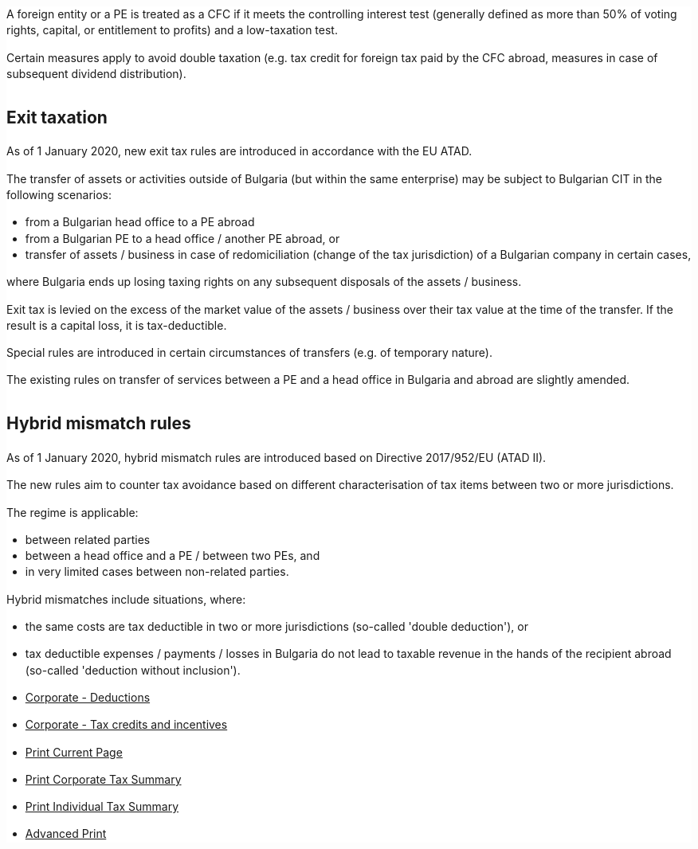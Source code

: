 A foreign entity or a PE is treated as a CFC if it meets the controlling interest test (generally defined as more than 50% of voting rights, capital, or entitlement to profits) and a low-taxation test.

Certain measures apply to avoid double taxation (e.g. tax credit for foreign tax paid by the CFC abroad, measures in case of subsequent dividend distribution).

## Exit taxation

As of 1 January 2020, new exit tax rules are introduced in accordance with the EU ATAD.

The transfer of assets or activities outside of Bulgaria (but within the same enterprise) may be subject to Bulgarian CIT in the following scenarios:

* from a Bulgarian head office to a PE abroad
* from a Bulgarian PE to a head office / another PE abroad, or
* transfer of assets / business in case of redomiciliation (change of the tax jurisdiction) of a Bulgarian company in certain cases,

where Bulgaria ends up losing taxing rights on any subsequent disposals of the assets / business.

Exit tax is levied on the excess of the market value of the assets / business over their tax value at the time of the transfer. If the result is a capital loss, it is tax-deductible.

Special rules are introduced in certain circumstances of transfers (e.g. of temporary nature).

The existing rules on transfer of services between a PE and a head office in Bulgaria and abroad are slightly amended.

## Hybrid mismatch rules

As of 1 January 2020, hybrid mismatch rules are introduced based on Directive 2017/952/EU (ATAD II).

The new rules aim to counter tax avoidance based on different characterisation of tax items between two or more jurisdictions.

The regime is applicable:

* between related parties
* between a head office and a PE / between two PEs, and
* in very limited cases between non-related parties.

Hybrid mismatches include situations, where:

* the same costs are tax deductible in two or more jurisdictions (so-called 'double deduction'), or
* tax deductible expenses / payments / losses in Bulgaria do not lead to taxable revenue in the hands of the recipient abroad (so-called 'deduction without inclusion').


* [Corporate - Deductions](deductions.html)
* [Corporate - Tax credits and incentives](tax-credits-and-incentives.html)





* [Print Current Page](group-taxation.html#)
* [Print Corporate Tax Summary](group-taxation.html#)
* [Print Individual Tax Summary](group-taxation.html#)
* [Advanced Print](group-taxation.html#)

